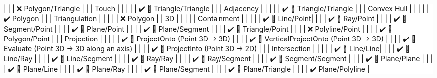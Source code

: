 | | | :x: Polygon/Triangle | 
| | Touch | |
| | | :heavy_check_mark: :test_tube: Triangle/Triangle | 
| | Adjacency | |
| | | :heavy_check_mark: :test_tube: Triangle/Triangle | 
| | Convex Hull | |
| | | :heavy_check_mark: Polygon | 
| | Triangulation | |
| | | :x: Polygon | 
| 3D | | |
| | Containment | |
| | | :heavy_check_mark: :test_tube: Line/Point| 
| | | :heavy_check_mark: :test_tube: Ray/Point | 
| | | :heavy_check_mark: :test_tube: Segment/Point | 
| | | :heavy_check_mark: :test_tube: Plane/Point | 
| | | :heavy_check_mark: :test_tube: Plane/Segment | 
| | | :heavy_check_mark: :test_tube: Triangle/Point | 
| | | :x: Polyline/Point | 
| | | :heavy_check_mark: :test_tube: Polygon/Point | 
| | Projection | |
| | | :heavy_check_mark: :test_tube: ProjectOnto (Point 3D -> 3D) | 
| | | :heavy_check_mark: :test_tube: VerticalProjectOnto (Point 3D -> 3D) | 
| | | :heavy_check_mark: :test_tube: Evaluate (Point 3D -> 3D along an axis) | 
| | | :heavy_check_mark: :test_tube: ProjectInto (Point 3D -> 2D) | 
| | Intersection | |
| | | :heavy_check_mark: :test_tube: Line/Line| 
| | | :heavy_check_mark: :test_tube: Line/Ray | 
| | | :heavy_check_mark: :test_tube: Line/Segment | 
| | | :heavy_check_mark: :test_tube: Ray/Ray | 
| | | :heavy_check_mark: :test_tube: Ray/Segment | 
| | | :heavy_check_mark: :test_tube: Segment/Segment | 
| | | :heavy_check_mark: :test_tube: Plane/Plane | 
| | | :heavy_check_mark: :test_tube: Plane/Line | 
| | | :heavy_check_mark: :test_tube: Plane/Ray | 
| | | :heavy_check_mark: :test_tube: Plane/Segment | 
| | | :heavy_check_mark: :test_tube: Plane/Triangle | 
| | | :heavy_check_mark: Plane/Polyline | 